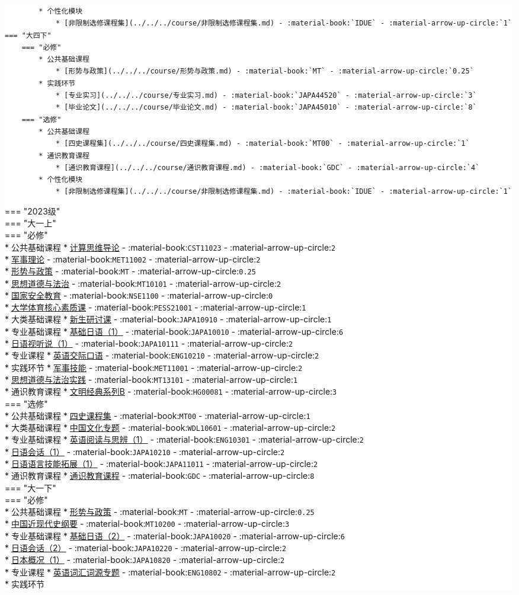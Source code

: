             * 个性化模块
                * [非限制选修课程集](../../../course/非限制选修课程集.md) - :material-book:`IDUE` - :material-arrow-up-circle:`1`  
    === "大四下"  
        === "必修"  
            * 公共基础课程
                * [形势与政策](../../../course/形势与政策.md) - :material-book:`MT` - :material-arrow-up-circle:`0.25`  
            * 实践环节
                * [专业实习](../../../course/专业实习.md) - :material-book:`JAPA44520` - :material-arrow-up-circle:`3`  
                * [毕业论文](../../../course/毕业论文.md) - :material-book:`JAPA45010` - :material-arrow-up-circle:`8`  
        === "选修"  
            * 公共基础课程
                * [四史课程集](../../../course/四史课程集.md) - :material-book:`MT00` - :material-arrow-up-circle:`1`  
            * 通识教育课程
                * [通识教育课程](../../../course/通识教育课程.md) - :material-book:`GDC` - :material-arrow-up-circle:`4`  
            * 个性化模块
                * [非限制选修课程集](../../../course/非限制选修课程集.md) - :material-book:`IDUE` - :material-arrow-up-circle:`1`  
=== "2023级"  
    === "大一上"  
        === "必修"  
            * 公共基础课程
                * [计算思维导论](../../../course/计算思维导论.md) - :material-book:`CST11023` - :material-arrow-up-circle:`2`  
                * [军事理论](../../../course/军事理论.md) - :material-book:`MET11002` - :material-arrow-up-circle:`2`  
                * [形势与政策](../../../course/形势与政策.md) - :material-book:`MT` - :material-arrow-up-circle:`0.25`  
                * [思想道德与法治](../../../course/思想道德与法治.md) - :material-book:`MT10101` - :material-arrow-up-circle:`2`  
                * [国家安全教育](../../../course/国家安全教育.md) - :material-book:`NSE1100` - :material-arrow-up-circle:`0`  
                * [大学体育核心素质课](../../../course/体育.md) - :material-book:`PESS21001` - :material-arrow-up-circle:`1`  
            * 大类基础课程
                * [新生研讨课](../../../course/新生研讨课.md) - :material-book:`JAPA10910` - :material-arrow-up-circle:`1`  
            * 专业基础课程
                * [基础日语（1）](../../../course/基础日语.md) - :material-book:`JAPA10010` - :material-arrow-up-circle:`6`  
                * [日语视听说（1）](../../../course/日语视听说.md) - :material-book:`JAPA10111` - :material-arrow-up-circle:`2`  
            * 专业课程
                * [英语交际口语](../../../course/英语.md) - :material-book:`ENG10210` - :material-arrow-up-circle:`2`  
            * 实践环节
                * [军事技能](../../../course/军事技能.md) - :material-book:`MET11001` - :material-arrow-up-circle:`2`  
                * [思想道德与法治实践](../../../course/思想道德与法治实践.md) - :material-book:`MT13101` - :material-arrow-up-circle:`1`  
            * 通识教育课程
                * [文明经典系列B](../../../course/文明经典系列.md) - :material-book:`HG00081` - :material-arrow-up-circle:`3`  
        === "选修"  
            * 公共基础课程
                * [四史课程集](../../../course/四史课程集.md) - :material-book:`MT00` - :material-arrow-up-circle:`1`  
            * 大类基础课程
                * [中国文化专题](../../../course/中国文化专题.md) - :material-book:`WDL10601` - :material-arrow-up-circle:`2`  
            * 专业基础课程
                * [英语阅读与思辨（1）](../../../course/英语.md) - :material-book:`ENG10301` - :material-arrow-up-circle:`2`  
                * [日语会话（1）](../../../course/日语会话.md) - :material-book:`JAPA10210` - :material-arrow-up-circle:`2`  
                * [日语语言技能拓展（1）](../../../course/日语语言技能拓展.md) - :material-book:`JAPA11011` - :material-arrow-up-circle:`2`  
            * 通识教育课程
                * [通识教育课程](../../../course/通识教育课程.md) - :material-book:`GDC` - :material-arrow-up-circle:`8`  
    === "大一下"  
        === "必修"  
            * 公共基础课程
                * [形势与政策](../../../course/形势与政策.md) - :material-book:`MT` - :material-arrow-up-circle:`0.25`  
                * [中国近现代史纲要](../../../course/中国近现代史纲要.md) - :material-book:`MT10200` - :material-arrow-up-circle:`3`  
            * 专业基础课程
                * [基础日语（2）](../../../course/基础日语.md) - :material-book:`JAPA10020` - :material-arrow-up-circle:`6`  
                * [日语会话（2）](../../../course/日语会话.md) - :material-book:`JAPA10220` - :material-arrow-up-circle:`2`  
                * [日本概况（1）](../../../course/日本概况.md) - :material-book:`JAPA10820` - :material-arrow-up-circle:`2`  
            * 专业课程
                * [英语词汇词源专题](../../../course/英语.md) - :material-book:`ENG10802` - :material-arrow-up-circle:`2`  
            * 实践环节